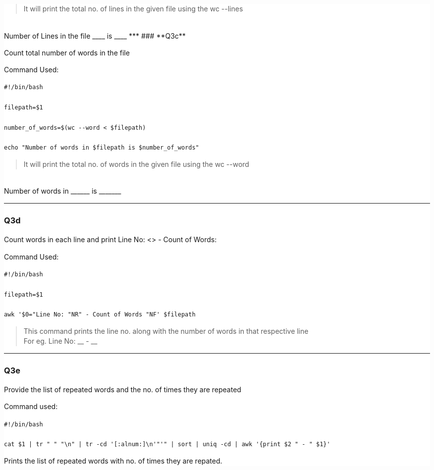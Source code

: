 > It will print the total no. of lines in the given file using the wc --lines
<br>
Number of Lines in the file ____ is ____
***
### **Q3c**

Count total number of words in the file

Command Used: 

```
#!/bin/bash

filepath=$1

number_of_words=$(wc --word < $filepath)

echo "Number of words in $filepath is $number_of_words"
```

> It will print the total no. of words in the given file using the wc --word
<br>
Number of words in ______ is _______

***
### **Q3d**

Count words in each line and print Line No: <> - Count of Words:

Command Used:

```
#!/bin/bash

filepath=$1

awk '$0="Line No: "NR" - Count of Words "NF' $filepath 
```

> This command prints the line no. along with the number of words in that respective line<br>
For eg. Line No: __ - __

***
### **Q3e**

Provide the list of repeated words and the no. of times they are repeated

Command used:

```
#!/bin/bash

cat $1 | tr " " "\n" | tr -cd '[:alnum:]\n'"'" | sort | uniq -cd | awk '{print $2 " - " $1}'
```

Prints the list of repeated words with no. of times they are repated.
